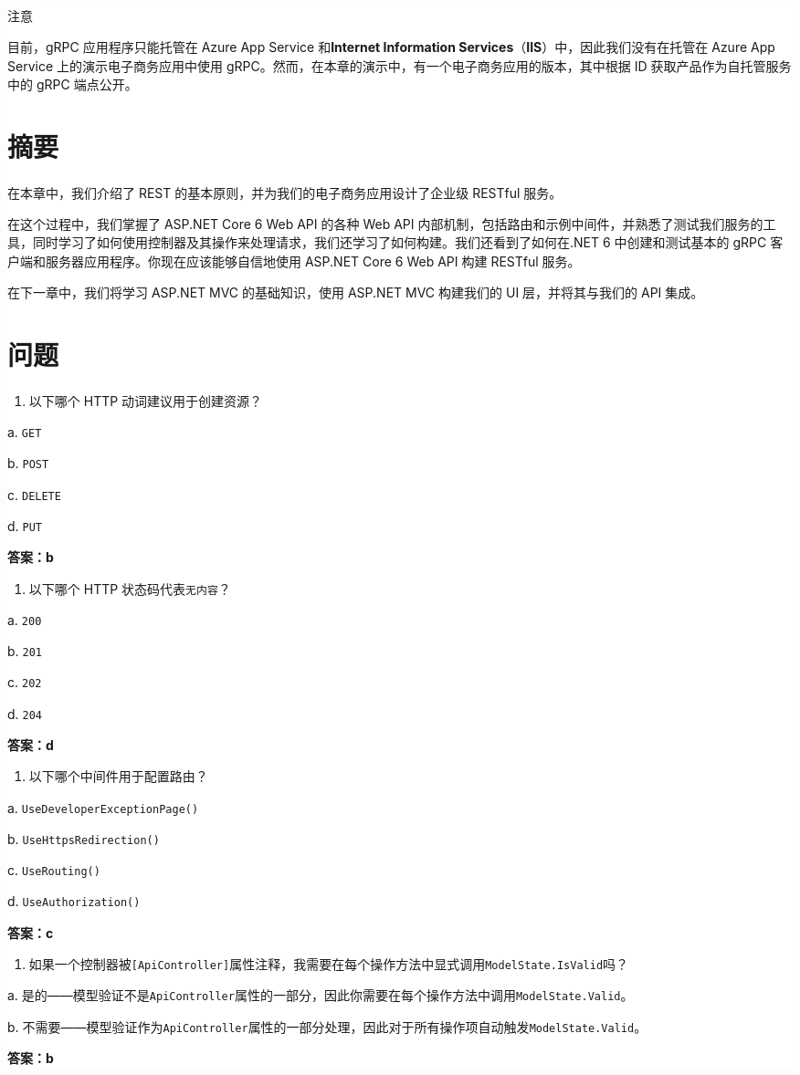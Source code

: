 注意

目前，gRPC 应用程序只能托管在 Azure App Service 和**Internet Information Services**（**IIS**）中，因此我们没有在托管在 Azure App Service 上的演示电子商务应用中使用 gRPC。然而，在本章的演示中，有一个电子商务应用的版本，其中根据 ID 获取产品作为自托管服务中的 gRPC 端点公开。

# 摘要

在本章中，我们介绍了 REST 的基本原则，并为我们的电子商务应用设计了企业级 RESTful 服务。

在这个过程中，我们掌握了 ASP.NET Core 6 Web API 的各种 Web API 内部机制，包括路由和示例中间件，并熟悉了测试我们服务的工具，同时学习了如何使用控制器及其操作来处理请求，我们还学习了如何构建。我们还看到了如何在.NET 6 中创建和测试基本的 gRPC 客户端和服务器应用程序。你现在应该能够自信地使用 ASP.NET Core 6 Web API 构建 RESTful 服务。

在下一章中，我们将学习 ASP.NET MVC 的基础知识，使用 ASP.NET MVC 构建我们的 UI 层，并将其与我们的 API 集成。

# 问题

1.  以下哪个 HTTP 动词建议用于创建资源？

a. `GET`

b. `POST`

c. `DELETE`

d. `PUT`

**答案：b**

1.  以下哪个 HTTP 状态码代表`无内容`？

a. `200`

b. `201`

c. `202`

d. `204`

**答案：d**

1.  以下哪个中间件用于配置路由？

a. `UseDeveloperExceptionPage()`

b. `UseHttpsRedirection()`

c. `UseRouting()`

d. `UseAuthorization()`

**答案：c**

1.  如果一个控制器被`[ApiController]`属性注释，我需要在每个操作方法中显式调用`ModelState.IsValid`吗？

a. 是的——模型验证不是`ApiController`属性的一部分，因此你需要在每个操作方法中调用`ModelState.Valid`。

b. 不需要——模型验证作为`ApiController`属性的一部分处理，因此对于所有操作项自动触发`ModelState.Valid`。

**答案：b**
